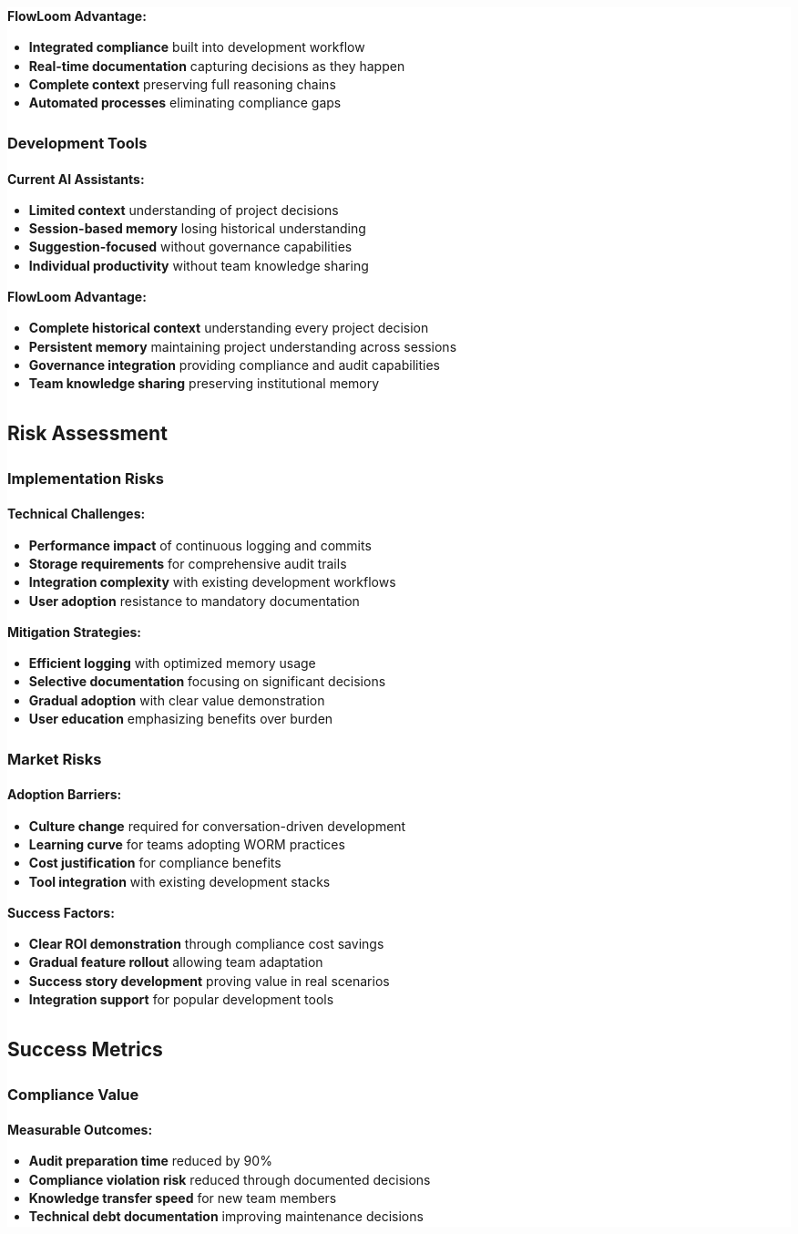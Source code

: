 **FlowLoom Advantage:**
- **Integrated compliance** built into development workflow
- **Real-time documentation** capturing decisions as they happen
- **Complete context** preserving full reasoning chains
- **Automated processes** eliminating compliance gaps

### Development Tools
**Current AI Assistants:**
- **Limited context** understanding of project decisions
- **Session-based memory** losing historical understanding
- **Suggestion-focused** without governance capabilities
- **Individual productivity** without team knowledge sharing

**FlowLoom Advantage:**
- **Complete historical context** understanding every project decision
- **Persistent memory** maintaining project understanding across sessions
- **Governance integration** providing compliance and audit capabilities
- **Team knowledge sharing** preserving institutional memory

## Risk Assessment

### Implementation Risks
**Technical Challenges:**
- **Performance impact** of continuous logging and commits
- **Storage requirements** for comprehensive audit trails
- **Integration complexity** with existing development workflows
- **User adoption** resistance to mandatory documentation

**Mitigation Strategies:**
- **Efficient logging** with optimized memory usage
- **Selective documentation** focusing on significant decisions
- **Gradual adoption** with clear value demonstration
- **User education** emphasizing benefits over burden

### Market Risks
**Adoption Barriers:**
- **Culture change** required for conversation-driven development
- **Learning curve** for teams adopting WORM practices
- **Cost justification** for compliance benefits
- **Tool integration** with existing development stacks

**Success Factors:**
- **Clear ROI demonstration** through compliance cost savings
- **Gradual feature rollout** allowing team adaptation
- **Success story development** proving value in real scenarios
- **Integration support** for popular development tools

## Success Metrics

### Compliance Value
**Measurable Outcomes:**
- **Audit preparation time** reduced by 90%
- **Compliance violation risk** reduced through documented decisions
- **Knowledge transfer speed** for new team members
- **Technical debt documentation** improving maintenance decisions

